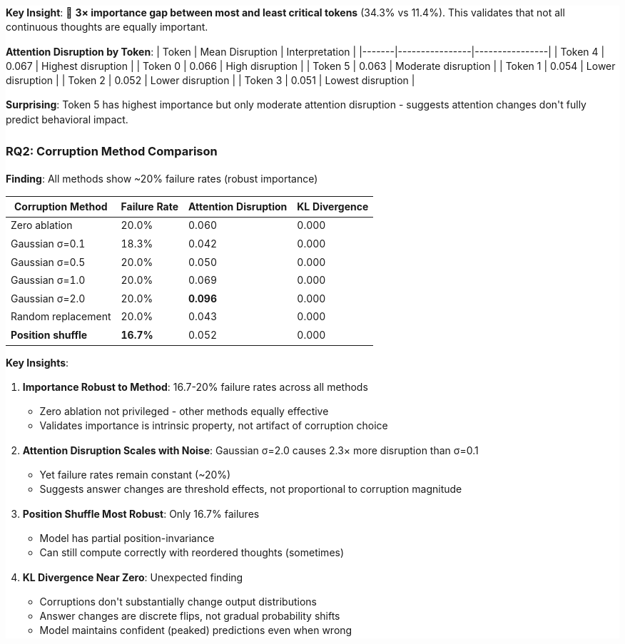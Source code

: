 **Key Insight**: 🎯 **3× importance gap between most and least critical tokens** (34.3% vs 11.4%). This validates that not all continuous thoughts are equally important.

**Attention Disruption by Token**:
| Token | Mean Disruption | Interpretation |
|-------|----------------|----------------|
| Token 4 | 0.067 | Highest disruption |
| Token 0 | 0.066 | High disruption |
| Token 5 | 0.063 | Moderate disruption |
| Token 1 | 0.054 | Lower disruption |
| Token 2 | 0.052 | Lower disruption |
| Token 3 | 0.051 | Lowest disruption |

**Surprising**: Token 5 has highest importance but only moderate attention disruption - suggests attention changes don't fully predict behavioral impact.

### RQ2: Corruption Method Comparison

**Finding**: All methods show ~20% failure rates (robust importance)

| Corruption Method | Failure Rate | Attention Disruption | KL Divergence |
|-------------------|-------------|---------------------|---------------|
| Zero ablation | 20.0% | 0.060 | 0.000 |
| Gaussian σ=0.1 | 18.3% | 0.042 | 0.000 |
| Gaussian σ=0.5 | 20.0% | 0.050 | 0.000 |
| Gaussian σ=1.0 | 20.0% | 0.069 | 0.000 |
| Gaussian σ=2.0 | 20.0% | **0.096** | 0.000 |
| Random replacement | 20.0% | 0.043 | 0.000 |
| **Position shuffle** | **16.7%** | 0.052 | 0.000 |

**Key Insights**:

1. **Importance Robust to Method**: 16.7-20% failure rates across all methods
   - Zero ablation not privileged - other methods equally effective
   - Validates importance is intrinsic property, not artifact of corruption choice

2. **Attention Disruption Scales with Noise**: Gaussian σ=2.0 causes 2.3× more disruption than σ=0.1
   - Yet failure rates remain constant (~20%)
   - Suggests answer changes are threshold effects, not proportional to corruption magnitude

3. **Position Shuffle Most Robust**: Only 16.7% failures
   - Model has partial position-invariance
   - Can still compute correctly with reordered thoughts (sometimes)

4. **KL Divergence Near Zero**: Unexpected finding
   - Corruptions don't substantially change output distributions
   - Answer changes are discrete flips, not gradual probability shifts
   - Model maintains confident (peaked) predictions even when wrong
